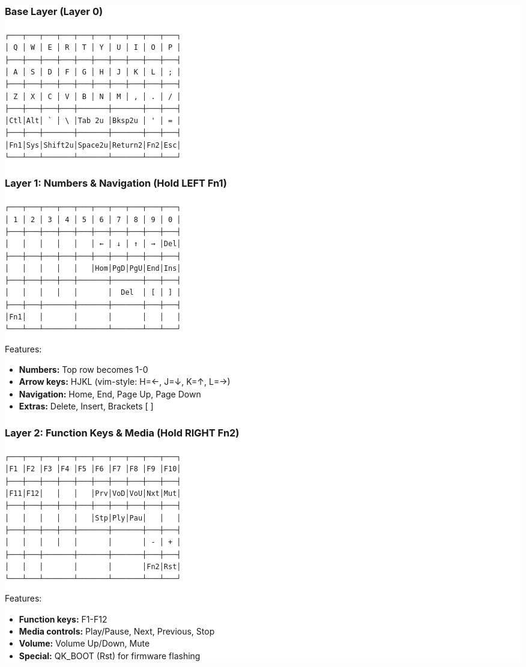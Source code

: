### Base Layer (Layer 0)
```
┌───┬───┬───┬───┬───┬───┬───┬───┬───┬───┐
│ Q │ W │ E │ R │ T │ Y │ U │ I │ O │ P │
├───┼───┼───┼───┼───┼───┼───┼───┼───┼───┤
│ A │ S │ D │ F │ G │ H │ J │ K │ L │ ; │
├───┼───┼───┼───┼───┼───┼───┼───┼───┼───┤
│ Z │ X │ C │ V │ B │ N │ M │ , │ . │ / │
├───┼───┼───┼───┼───────┼───────┼───┼───┤
│Ctl│Alt│ ` │ \ │Tab 2u │Bksp2u │ ' │ = │
├───┼───┼───────┼───────┼───────┼───┼───┤
│Fn1│Sys│Shift2u│Space2u│Return2│Fn2│Esc│
└───┴───┴───────┴───────┴───────┴───┴───┘
```

### Layer 1: Numbers & Navigation (Hold LEFT Fn1)
```
┌───┬───┬───┬───┬───┬───┬───┬───┬───┬───┐
│ 1 │ 2 │ 3 │ 4 │ 5 │ 6 │ 7 │ 8 │ 9 │ 0 │
├───┼───┼───┼───┼───┼───┼───┼───┼───┼───┤
│   │   │   │   │   │ ← │ ↓ │ ↑ │ → │Del│
├───┼───┼───┼───┼───┼───┼───┼───┼───┼───┤
│   │   │   │   │   │Hom│PgD│PgU│End│Ins│
├───┼───┼───┼───┼───────┼───────┼───┼───┤
│   │   │   │   │       │  Del  │ [ │ ] │
├───┼───┼───────┼───────┼───────┼───┼───┤
│Fn1│   │       │       │       │   │   │
└───┴───┴───────┴───────┴───────┴───┴───┘
```

Features:
- **Numbers:** Top row becomes 1-0
- **Arrow keys:** HJKL (vim-style: H=←, J=↓, K=↑, L=→)
- **Navigation:** Home, End, Page Up, Page Down
- **Extras:** Delete, Insert, Brackets [ ]

### Layer 2: Function Keys & Media (Hold RIGHT Fn2)
```
┌───┬───┬───┬───┬───┬───┬───┬───┬───┬───┐
│F1 │F2 │F3 │F4 │F5 │F6 │F7 │F8 │F9 │F10│
├───┼───┼───┼───┼───┼───┼───┼───┼───┼───┤
│F11│F12│   │   │   │Prv│VoD│VoU│Nxt│Mut│
├───┼───┼───┼───┼───┼───┼───┼───┼───┼───┤
│   │   │   │   │   │Stp│Ply│Pau│   │   │
├───┼───┼───┼───┼───────┼───────┼───┼───┤
│   │   │   │   │       │       │ - │ + │
├───┼───┼───────┼───────┼───────┼───┼───┤
│   │   │       │       │       │Fn2│Rst│
└───┴───┴───────┴───────┴───────┴───┴───┘
```

Features:
- **Function keys:** F1-F12
- **Media controls:** Play/Pause, Next, Previous, Stop
- **Volume:** Volume Up/Down, Mute
- **Special:** QK_BOOT (Rst) for firmware flashing
